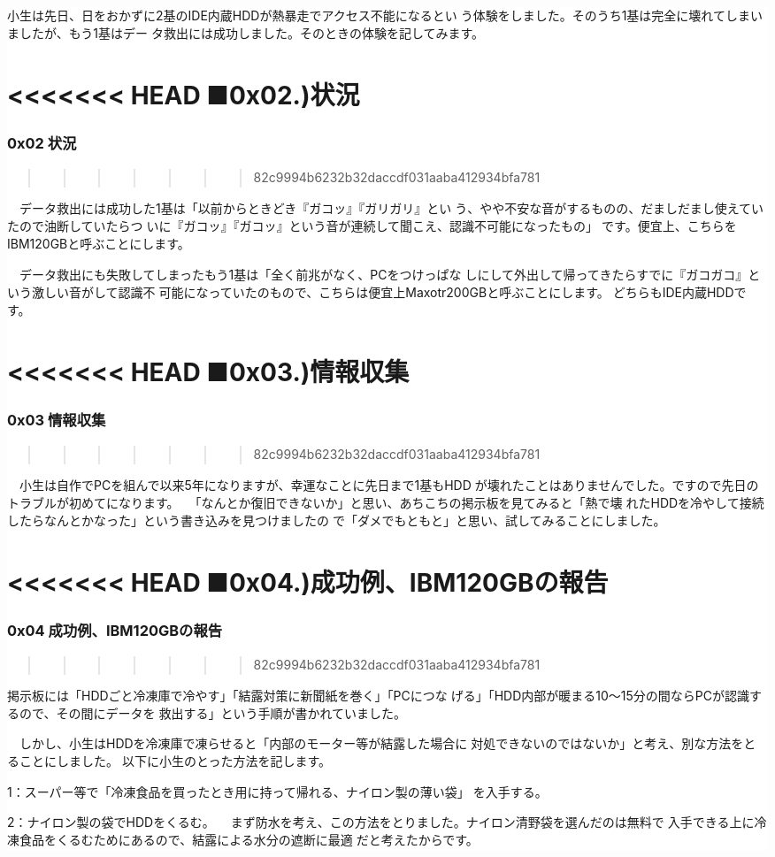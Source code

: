   小生は先日、日をおかずに2基のIDE内蔵HDDが熱暴走でアクセス不能になるとい
う体験をしました。そのうち1基は完全に壊れてしまいましたが、もう1基はデー
タ救出には成功しました。そのときの体験を記してみます。


<<<<<<< HEAD
■0x02.)状況
=======
### 0x02 状況
>>>>>>> 82c9994b6232b32daccdf031aaba412934bfa781

　データ救出には成功した1基は「以前からときどき『ガコッ』『ガリガリ』とい
う、やや不安な音がするものの、だましだまし使えていたので油断していたらつ
いに『ガコッ』『ガコッ』という音が連続して聞こえ、認識不可能になったもの」
です。便宜上、こちらをIBM120GBと呼ぶことにします。

　データ救出にも失敗してしまったもう1基は「全く前兆がなく、PCをつけっぱな
しにして外出して帰ってきたらすでに『ガコガコ』という激しい音がして認識不
可能になっていたのもので、こちらは便宜上Maxotr200GBと呼ぶことにします。
  どちらもIDE内蔵HDDです。


<<<<<<< HEAD
■0x03.)情報収集
=======
### 0x03 情報収集
>>>>>>> 82c9994b6232b32daccdf031aaba412934bfa781

　小生は自作でPCを組んで以来5年になりますが、幸運なことに先日まで1基もHDD
が壊れたことはありませんでした。ですので先日のトラブルが初めてになります。
　「なんとか復旧できないか」と思い、あちこちの掲示板を見てみると「熱で壊
れたHDDを冷やして接続したらなんとかなった」という書き込みを見つけましたの
で「ダメでもともと」と思い、試してみることにしました。


<<<<<<< HEAD
■0x04.)成功例、IBM120GBの報告
=======
### 0x04 成功例、IBM120GBの報告
>>>>>>> 82c9994b6232b32daccdf031aaba412934bfa781

  掲示板には「HDDごと冷凍庫で冷やす」「結露対策に新聞紙を巻く」「PCにつな
げる」「HDD内部が暖まる10〜15分の間ならPCが認識するので、その間にデータを
救出する」という手順が書かれていました。

　しかし、小生はHDDを冷凍庫で凍らせると「内部のモーター等が結露した場合に
対処できないのではないか」と考え、別な方法をとることにしました。
以下に小生のとった方法を記します。

1：スーパー等で「冷凍食品を買ったとき用に持って帰れる、ナイロン製の薄い袋」
を入手する。

2：ナイロン製の袋でHDDをくるむ。
　まず防水を考え、この方法をとりました。ナイロン清野袋を選んだのは無料で
入手できる上に冷凍食品をくるむためにあるので、結露による水分の遮断に最適
だと考えたからです。
